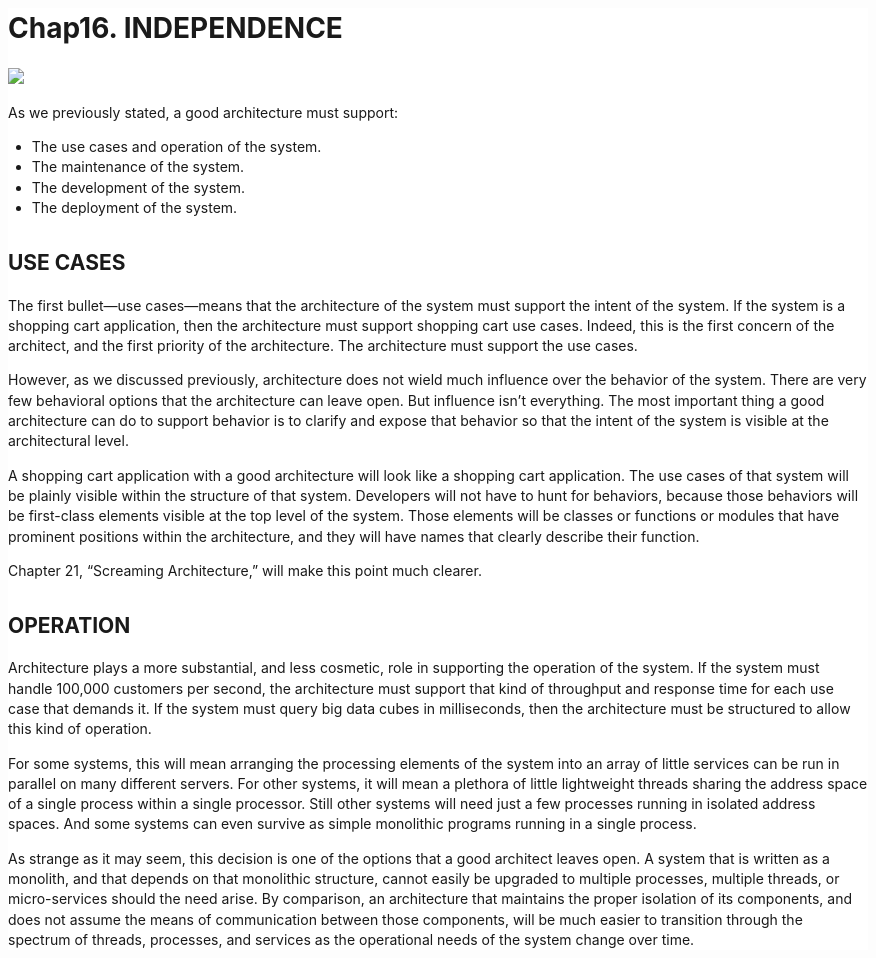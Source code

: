# Chap16. INDEPENDENCE

![](./un/CH-UN16.jpg)

As we previously stated, a good architecture must support:

- The use cases and operation of the system.
- The maintenance of the system.
- The development of the system.
- The deployment of the system.

## USE CASES

The first bullet—use cases—means that the architecture of the system must support the intent of the system. If the system is a shopping cart application, then the architecture must support shopping cart use cases. Indeed, this is the first concern of the architect, and the first priority of the architecture. The architecture must support the use cases.

However, as we discussed previously, architecture does not wield much influence over the behavior of the system. There are very few behavioral options that the architecture can leave open. But influence isn’t everything. The most important thing a good architecture can do to support behavior is to clarify and expose that behavior so that the intent of the system is visible at the architectural level.

A shopping cart application with a good architecture will look like a shopping cart application. The use cases of that system will be plainly visible within the structure of that system. Developers will not have to hunt for behaviors, because those behaviors will be first-class elements visible at the top level of the system. Those elements will be classes or functions or modules that have prominent positions within the architecture, and they will have names that clearly describe their function.

Chapter 21, “Screaming Architecture,” will make this point much clearer.

## OPERATION

Architecture plays a more substantial, and less cosmetic, role in supporting the operation of the system. If the system must handle 100,000 customers per second, the architecture must support that kind of throughput and response time for each use case that demands it. If the system must query big data cubes in milliseconds, then the architecture must be structured to allow this kind of operation.

For some systems, this will mean arranging the processing elements of the system into an array of little services can be run in parallel on many different servers. For other systems, it will mean a plethora of little lightweight threads sharing the address space of a single process within a single processor. Still other systems will need just a few processes running in isolated address spaces. And some systems can even survive as simple monolithic programs running in a single process.

As strange as it may seem, this decision is one of the options that a good architect leaves open. A system that is written as a monolith, and that depends on that monolithic structure, cannot easily be upgraded to multiple processes, multiple threads, or micro-services should the need arise. By comparison, an architecture that maintains the proper isolation of its components, and does not assume the means of communication between those components, will be much easier to transition through the spectrum of threads, processes, and services as the operational needs of the system change over time.
